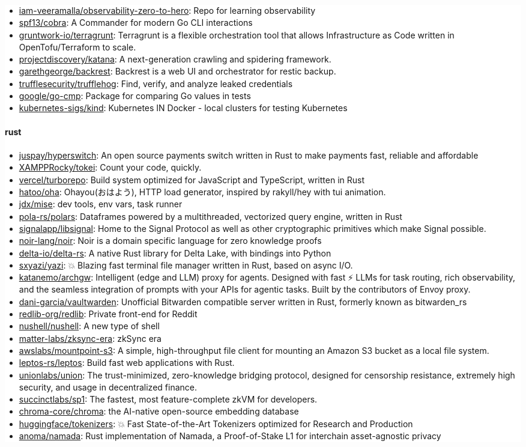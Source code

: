 * [iam-veeramalla/observability-zero-to-hero](https://github.com/iam-veeramalla/observability-zero-to-hero): Repo for learning observability
* [spf13/cobra](https://github.com/spf13/cobra): A Commander for modern Go CLI interactions
* [gruntwork-io/terragrunt](https://github.com/gruntwork-io/terragrunt): Terragrunt is a flexible orchestration tool that allows Infrastructure as Code written in OpenTofu/Terraform to scale.
* [projectdiscovery/katana](https://github.com/projectdiscovery/katana): A next-generation crawling and spidering framework.
* [garethgeorge/backrest](https://github.com/garethgeorge/backrest): Backrest is a web UI and orchestrator for restic backup.
* [trufflesecurity/trufflehog](https://github.com/trufflesecurity/trufflehog): Find, verify, and analyze leaked credentials
* [google/go-cmp](https://github.com/google/go-cmp): Package for comparing Go values in tests
* [kubernetes-sigs/kind](https://github.com/kubernetes-sigs/kind): Kubernetes IN Docker - local clusters for testing Kubernetes

#### rust
* [juspay/hyperswitch](https://github.com/juspay/hyperswitch): An open source payments switch written in Rust to make payments fast, reliable and affordable
* [XAMPPRocky/tokei](https://github.com/XAMPPRocky/tokei): Count your code, quickly.
* [vercel/turborepo](https://github.com/vercel/turborepo): Build system optimized for JavaScript and TypeScript, written in Rust
* [hatoo/oha](https://github.com/hatoo/oha): Ohayou(おはよう), HTTP load generator, inspired by rakyll/hey with tui animation.
* [jdx/mise](https://github.com/jdx/mise): dev tools, env vars, task runner
* [pola-rs/polars](https://github.com/pola-rs/polars): Dataframes powered by a multithreaded, vectorized query engine, written in Rust
* [signalapp/libsignal](https://github.com/signalapp/libsignal): Home to the Signal Protocol as well as other cryptographic primitives which make Signal possible.
* [noir-lang/noir](https://github.com/noir-lang/noir): Noir is a domain specific language for zero knowledge proofs
* [delta-io/delta-rs](https://github.com/delta-io/delta-rs): A native Rust library for Delta Lake, with bindings into Python
* [sxyazi/yazi](https://github.com/sxyazi/yazi): 💥 Blazing fast terminal file manager written in Rust, based on async I/O.
* [katanemo/archgw](https://github.com/katanemo/archgw): Intelligent (edge and LLM) proxy for agents. Designed with fast ⚡️ LLMs for task routing, rich observability, and the seamless integration of prompts with your APIs for agentic tasks. Built by the contributors of Envoy proxy.
* [dani-garcia/vaultwarden](https://github.com/dani-garcia/vaultwarden): Unofficial Bitwarden compatible server written in Rust, formerly known as bitwarden_rs
* [redlib-org/redlib](https://github.com/redlib-org/redlib): Private front-end for Reddit
* [nushell/nushell](https://github.com/nushell/nushell): A new type of shell
* [matter-labs/zksync-era](https://github.com/matter-labs/zksync-era): zkSync era
* [awslabs/mountpoint-s3](https://github.com/awslabs/mountpoint-s3): A simple, high-throughput file client for mounting an Amazon S3 bucket as a local file system.
* [leptos-rs/leptos](https://github.com/leptos-rs/leptos): Build fast web applications with Rust.
* [unionlabs/union](https://github.com/unionlabs/union): The trust-minimized, zero-knowledge bridging protocol, designed for censorship resistance, extremely high security, and usage in decentralized finance.
* [succinctlabs/sp1](https://github.com/succinctlabs/sp1): The fastest, most feature-complete zkVM for developers.
* [chroma-core/chroma](https://github.com/chroma-core/chroma): the AI-native open-source embedding database
* [huggingface/tokenizers](https://github.com/huggingface/tokenizers): 💥 Fast State-of-the-Art Tokenizers optimized for Research and Production
* [anoma/namada](https://github.com/anoma/namada): Rust implementation of Namada, a Proof-of-Stake L1 for interchain asset-agnostic privacy
